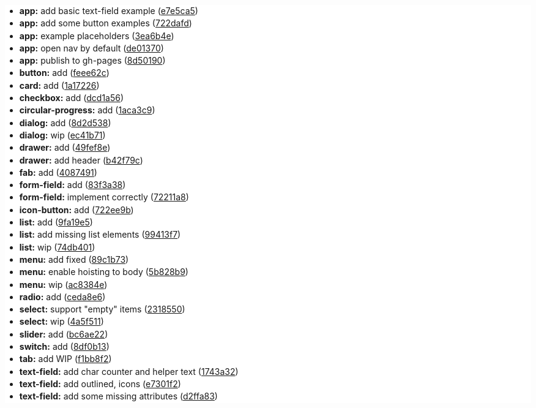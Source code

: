 * **app:** add basic text-field example ([e7e5ca5](https://github.com/aurelia-ui-toolkits/aurelia-mdc-web/commit/e7e5ca5bb73afdba4c67ccd7ccd6ac40814166d7))
* **app:** add some button examples ([722dafd](https://github.com/aurelia-ui-toolkits/aurelia-mdc-web/commit/722dafdf582b2f1426d355b994e3f9d64867327b))
* **app:** example placeholders ([3ea6b4e](https://github.com/aurelia-ui-toolkits/aurelia-mdc-web/commit/3ea6b4e97e1a901d28e85077dbeecd763ac5c6fa))
* **app:** open nav by default ([de01370](https://github.com/aurelia-ui-toolkits/aurelia-mdc-web/commit/de01370af9279fa6aa5b94958f67d0761f725eaa))
* **app:** publish to gh-pages ([8d50190](https://github.com/aurelia-ui-toolkits/aurelia-mdc-web/commit/8d5019071396934648bb3eda1d2b9e167e98d933))
* **button:** add ([feee62c](https://github.com/aurelia-ui-toolkits/aurelia-mdc-web/commit/feee62c200096ff56b57c4a6e4ed50aaf83f719f))
* **card:** add ([1a17226](https://github.com/aurelia-ui-toolkits/aurelia-mdc-web/commit/1a172266fb92b9921592e58de93c94fb7c5242c3))
* **checkbox:** add ([dcd1a56](https://github.com/aurelia-ui-toolkits/aurelia-mdc-web/commit/dcd1a5604ac1c7d4b0b3aaf6ee6e01f1e041309c))
* **circular-progress:** add ([1aca3c9](https://github.com/aurelia-ui-toolkits/aurelia-mdc-web/commit/1aca3c9fdb0a591ea2b5195923f9b8f95c92dbf3))
* **dialog:** add ([8d2d538](https://github.com/aurelia-ui-toolkits/aurelia-mdc-web/commit/8d2d538d2ee71a482689442c6838858acacce276))
* **dialog:** wip ([ec41b71](https://github.com/aurelia-ui-toolkits/aurelia-mdc-web/commit/ec41b716a93f2530ff607d671ca10bef581862ac))
* **drawer:** add ([49fef8e](https://github.com/aurelia-ui-toolkits/aurelia-mdc-web/commit/49fef8e46364b63e6c2e3140a6fdfc782cd168e4))
* **drawer:** add header ([b42f79c](https://github.com/aurelia-ui-toolkits/aurelia-mdc-web/commit/b42f79c6f46087337b349db1d789051bad5e2a89))
* **fab:** add ([4087491](https://github.com/aurelia-ui-toolkits/aurelia-mdc-web/commit/40874913d48786dce171b8f092357b671f42fc27))
* **form-field:** add ([83f3a38](https://github.com/aurelia-ui-toolkits/aurelia-mdc-web/commit/83f3a380acc0b6f39288d3940cd5d5a824c82e35))
* **form-field:** implement correctly ([72211a8](https://github.com/aurelia-ui-toolkits/aurelia-mdc-web/commit/72211a805f975b1ad2ad5aa5bea6837fa5a33677))
* **icon-button:** add ([722ee9b](https://github.com/aurelia-ui-toolkits/aurelia-mdc-web/commit/722ee9b8380491715d0a217cbfa7244204c35771))
* **list:** add ([9fa19e5](https://github.com/aurelia-ui-toolkits/aurelia-mdc-web/commit/9fa19e50a5301d98f809175b2543f0d7ec5bad99))
* **list:** add missing list elements ([99413f7](https://github.com/aurelia-ui-toolkits/aurelia-mdc-web/commit/99413f7eff016021cc45d5f150faa7814208300b))
* **list:** wip ([74db401](https://github.com/aurelia-ui-toolkits/aurelia-mdc-web/commit/74db40151f035ac0b163f34790063f9c38a8b8a0))
* **menu:** add fixed ([89c1b73](https://github.com/aurelia-ui-toolkits/aurelia-mdc-web/commit/89c1b73d35a0dc7575539869dba47e9386be7aff))
* **menu:** enable hoisting to body ([5b828b9](https://github.com/aurelia-ui-toolkits/aurelia-mdc-web/commit/5b828b9d04854d58b9ad059eb660243334744337))
* **menu:** wip ([ac8384e](https://github.com/aurelia-ui-toolkits/aurelia-mdc-web/commit/ac8384e7ea4831bfe9a014eea473759fe1b3b78c))
* **radio:** add ([ceda8e6](https://github.com/aurelia-ui-toolkits/aurelia-mdc-web/commit/ceda8e69dcd9f30f6ab729e38608399640b16eca))
* **select:** support "empty" items ([2318550](https://github.com/aurelia-ui-toolkits/aurelia-mdc-web/commit/23185507c3a61891187baf06b436b9a9e17c3759))
* **select:** wip ([4a5f511](https://github.com/aurelia-ui-toolkits/aurelia-mdc-web/commit/4a5f5114a0599264a3e8bfbb8eea8b4affefd356))
* **slider:** add ([bc6ae22](https://github.com/aurelia-ui-toolkits/aurelia-mdc-web/commit/bc6ae220f1774d6b03df3b49cefffc365351d9e0))
* **switch:** add ([8df0b13](https://github.com/aurelia-ui-toolkits/aurelia-mdc-web/commit/8df0b13ca629ec7d39e9f7895a1c30b9a502d1df))
* **tab:** add WIP ([f1bb8f2](https://github.com/aurelia-ui-toolkits/aurelia-mdc-web/commit/f1bb8f22095c12b02501b71d00caca03421f0e57))
* **text-field:** add char counter and helper text ([1743a32](https://github.com/aurelia-ui-toolkits/aurelia-mdc-web/commit/1743a32118f75953f8bb26f64f62bf69a317c9bc))
* **text-field:** add outlined, icons ([e7301f2](https://github.com/aurelia-ui-toolkits/aurelia-mdc-web/commit/e7301f2a1249af647a2083fc63ea41c0954ab4ab))
* **text-field:** add some missing attributes ([d2ffa83](https://github.com/aurelia-ui-toolkits/aurelia-mdc-web/commit/d2ffa836b1ba80ae75b440610d506fcafc7a8943))